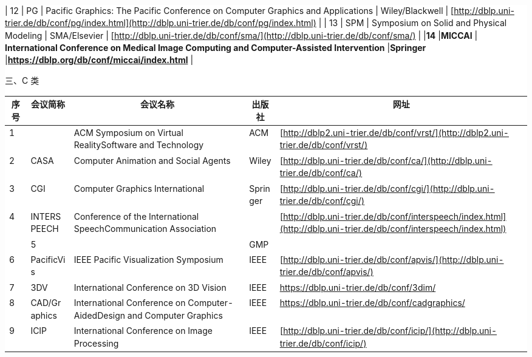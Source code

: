 | 12 | PG | Pacific Graphics: The Pacific Conference on Computer Graphics and Applications | Wiley/Blackwell | [http://dblp.uni-trier.de/db/conf/pg/index.html](http://dblp.uni-trier.de/db/conf/pg/index.html) |
| 13 | SPM | Symposium on Solid and Physical Modeling | SMA/Elsevier | [http://dblp.uni-trier.de/db/conf/sma/](http://dblp.uni-trier.de/db/conf/sma/) |
|**14** |**MICCAI** | **International Conference on Medical Image Computing and Computer-Assisted Intervention** |**Springer** |**https://dblp.org/db/conf/miccai/index.html** |

三、C 类

| 序号 | 会议简称 | 会议名称 | 出版社 | 网址 |
| --- | --- | --- | --- | --- |
| 1 | | ACM Symposium on Virtual RealitySoftware and Technology | ACM | [http://dblp2.uni-trier.de/db/conf/vrst/](http://dblp2.uni-trier.de/db/conf/vrst/) |
| 2 | CASA | Computer Animation and Social Agents | Wiley | [http://dblp.uni-trier.de/db/conf/ca/](http://dblp.uni-trier.de/db/conf/ca/) |
| 3 | CGI | Computer Graphics International | Springer | [http://dblp.uni-trier.de/db/conf/cgi/](http://dblp.uni-trier.de/db/conf/cgi/) |
| 4 | INTERSPEECH | Conference of the International SpeechCommunication Association | | [http://dblp.uni-trier.de/db/conf/interspeech/index.html](http://dblp.uni-trier.de/db/conf/interspeech/index.html) |
| |5| | GMP | | Geometric Modeling and Processing | | Elsevier | | [http://dblp.uni-trier.de/db/conf/gmp/](http://dblp.uni-trier.de/db/conf/gmp/) |
| 6 | PacificVis | IEEE Pacific Visualization Symposium | IEEE | [http://dblp.uni-trier.de/db/conf/apvis/](http://dblp.uni-trier.de/db/conf/apvis/) |
| 7 | 3DV | International Conference on 3D Vision | IEEE | https://dblp.uni-trier.de/db/conf/3dim/ |
| 8 | CAD/Graphics | International Conference on Computer-AidedDesign and Computer Graphics | IEEE | https://dblp.uni-trier.de/db/conf/cadgraphics/ |
| 9 | ICIP | International Conference on Image Processing | IEEE | [http://dblp.uni-trier.de/db/conf/icip/](http://dblp.uni-trier.de/db/conf/icip/) |
